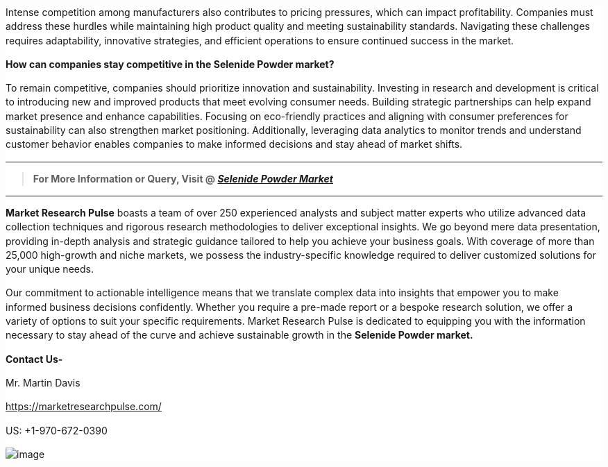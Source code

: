 Intense competition among manufacturers also contributes to pricing pressures, which can impact profitability. Companies must address these hurdles while maintaining high product quality and meeting sustainability standards. Navigating these challenges requires adaptability, innovative strategies, and efficient operations to ensure continued success in the market.</p><p><strong>How can companies stay competitive in the Selenide Powder market?</strong></p><p>To remain competitive, companies should prioritize innovation and sustainability. Investing in research and development is critical to introducing new and improved products that meet evolving consumer needs. Building strategic partnerships can help expand market presence and enhance capabilities. Focusing on eco-friendly practices and aligning with consumer preferences for sustainability can also strengthen market positioning. Additionally, leveraging data analytics to monitor trends and understand customer behavior enables companies to make informed decisions and stay ahead of market shifts.</p><hr /><blockquote><p><strong>For More Information or Query, Visit @&nbsp;<em><a href="https://marketresearchpulse.com/report/13853/selenide-powder-market?utm_source=Linkedin&utm_medium=022">Selenide Powder Market</a></em></strong></p></blockquote><hr /><p><strong>Market Research Pulse</strong> boasts a team of over 250 experienced analysts and subject matter experts who utilize advanced data collection techniques and rigorous research methodologies to deliver exceptional insights. We go beyond mere data presentation, providing in-depth analysis and strategic guidance tailored to help you achieve your business goals. With coverage of more than 25,000 high-growth and niche markets, we possess the industry-specific knowledge required to deliver customized solutions for your unique needs.</p><p>Our commitment to actionable intelligence means that we translate complex data into insights that empower you to make informed business decisions confidently. Whether you require a pre-made report or a bespoke research solution, we offer a variety of options to suit your specific requirements. Market Research Pulse is dedicated to equipping you with the information necessary to stay ahead of the curve and achieve sustainable growth in the <strong>Selenide Powder market.</strong></p><p><strong>Contact Us-</strong></p><p>Mr. Martin Davis</p><p>https://marketresearchpulse.com/</p><p>US: +1-970-672-0390</p>
![image](https://github.com/user-attachments/assets/7135510d-b493-499b-a59d-7d4f92ce30b6)
